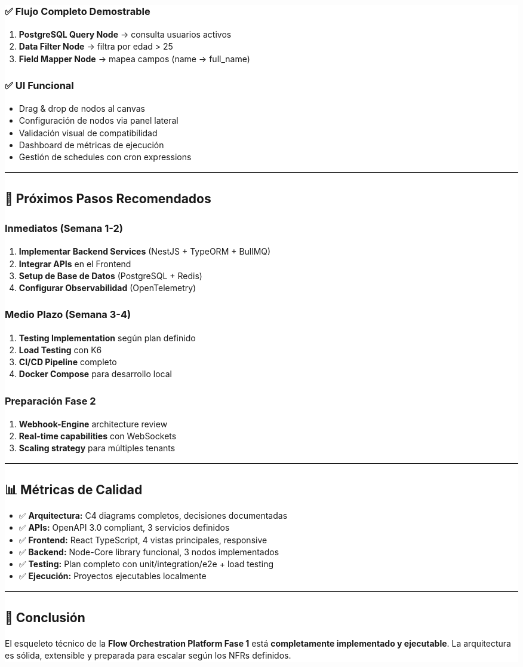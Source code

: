 ### ✅ Flujo Completo Demostrable
1. **PostgreSQL Query Node** → consulta usuarios activos
2. **Data Filter Node** → filtra por edad > 25
3. **Field Mapper Node** → mapea campos (name → full_name)

### ✅ UI Funcional  
- Drag & drop de nodos al canvas
- Configuración de nodos via panel lateral
- Validación visual de compatibilidad
- Dashboard de métricas de ejecución
- Gestión de schedules con cron expressions

---

## 🔄 Próximos Pasos Recomendados

### Inmediatos (Semana 1-2)
1. **Implementar Backend Services** (NestJS + TypeORM + BullMQ)
2. **Integrar APIs** en el Frontend
3. **Setup de Base de Datos** (PostgreSQL + Redis)
4. **Configurar Observabilidad** (OpenTelemetry)

### Medio Plazo (Semana 3-4)  
1. **Testing Implementation** según plan definido
2. **Load Testing** con K6
3. **CI/CD Pipeline** completo
4. **Docker Compose** para desarrollo local

### Preparación Fase 2
1. **Webhook-Engine** architecture review
2. **Real-time capabilities** con WebSockets
3. **Scaling strategy** para múltiples tenants

---

## 📊 Métricas de Calidad

- ✅ **Arquitectura:** C4 diagrams completos, decisiones documentadas
- ✅ **APIs:** OpenAPI 3.0 compliant, 3 servicios definidos  
- ✅ **Frontend:** React TypeScript, 4 vistas principales, responsive
- ✅ **Backend:** Node-Core library funcional, 3 nodos implementados
- ✅ **Testing:** Plan completo con unit/integration/e2e + load testing
- ✅ **Ejecución:** Proyectos ejecutables localmente

---

## 🎉 Conclusión

El esqueleto técnico de la **Flow Orchestration Platform Fase 1** está **completamente implementado y ejecutable**. La arquitectura es sólida, extensible y preparada para escalar según los NFRs definidos.
